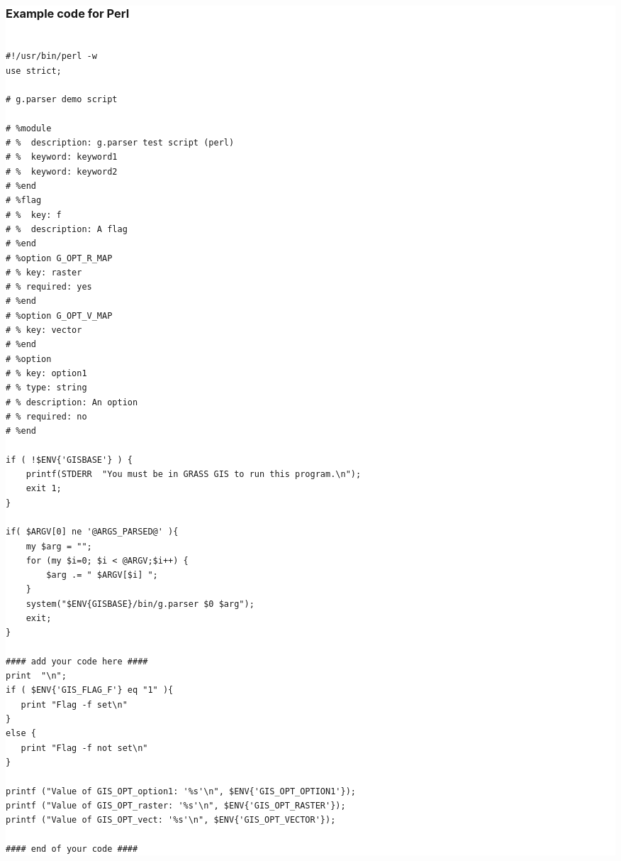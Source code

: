### Example code for Perl

```

#!/usr/bin/perl -w
use strict;

# g.parser demo script

# %module
# %  description: g.parser test script (perl)
# %  keyword: keyword1
# %  keyword: keyword2
# %end
# %flag
# %  key: f
# %  description: A flag
# %end
# %option G_OPT_R_MAP
# % key: raster
# % required: yes
# %end
# %option G_OPT_V_MAP
# % key: vector
# %end
# %option
# % key: option1
# % type: string
# % description: An option
# % required: no
# %end

if ( !$ENV{'GISBASE'} ) {
    printf(STDERR  "You must be in GRASS GIS to run this program.\n");
    exit 1;
}

if( $ARGV[0] ne '@ARGS_PARSED@' ){
    my $arg = "";
    for (my $i=0; $i < @ARGV;$i++) {
        $arg .= " $ARGV[$i] ";
    }
    system("$ENV{GISBASE}/bin/g.parser $0 $arg");
    exit;
}

#### add your code here ####
print  "\n";
if ( $ENV{'GIS_FLAG_F'} eq "1" ){
   print "Flag -f set\n"
}
else {
   print "Flag -f not set\n"
}

printf ("Value of GIS_OPT_option1: '%s'\n", $ENV{'GIS_OPT_OPTION1'});
printf ("Value of GIS_OPT_raster: '%s'\n", $ENV{'GIS_OPT_RASTER'});
printf ("Value of GIS_OPT_vect: '%s'\n", $ENV{'GIS_OPT_VECTOR'});

#### end of your code ####

```
